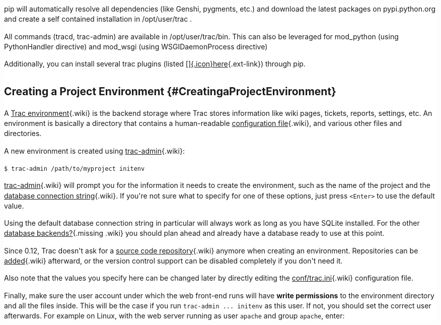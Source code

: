 pip will automatically resolve all dependencies (like Genshi, pygments,
etc.) and download the latest packages on pypi.python.org and create a
self contained installation in /opt/user/trac .

All commands (tracd, trac-admin) are available in /opt/user/trac/bin.
This can also be leveraged for mod\_python (using PythonHandler
directive) and mod\_wsgi (using WSGIDaemonProcess directive)

Additionally, you can install several trac plugins (listed
[[​]{.icon}here](http://pypi.python.org/pypi?:action=search&term=trac&submit=search){.ext-link})
through pip.

Creating a Project Environment {#CreatingaProjectEnvironment}
------------------------------

A [Trac
environment](https://docs.pagure.org/sssd-test2/TracEnvironment.html){.wiki}
is the backend storage where Trac stores information like wiki pages,
tickets, reports, settings, etc. An environment is basically a directory
that contains a human-readable [configuration
file](https://docs.pagure.org/sssd-test2/TracIni.html){.wiki}, and
various other files and directories.

A new environment is created using
[trac-admin](https://docs.pagure.org/sssd-test2/TracAdmin.html){.wiki}:

``` {.wiki}
$ trac-admin /path/to/myproject initenv
```

[trac-admin](https://docs.pagure.org/sssd-test2/TracAdmin.html){.wiki}
will prompt you for the information it needs to create the environment,
such as the name of the project and the [database connection
string](https://docs.pagure.org/sssd-test2/TracEnvironment.html#DatabaseConnectionStrings){.wiki}.
If you're not sure what to specify for one of these options, just press
`<Enter>` to use the default value.

Using the default database connection string in particular will always
work as long as you have SQLite installed. For the other [database
backends?](https://docs.pagure.org/sssd-test2/DatabaseBackend.html){.missing
.wiki} you should plan ahead and already have a database ready to use at
this point.

Since 0.12, Trac doesn't ask for a [source code
repository](https://docs.pagure.org/sssd-test2/TracEnvironment.html#SourceCodeRepository){.wiki}
anymore when creating an environment. Repositories can be
[added](https://docs.pagure.org/sssd-test2/TracRepositoryAdmin.html){.wiki}
afterward, or the version control support can be disabled completely if
you don't need it.

Also note that the values you specify here can be changed later by
directly editing the
[conf/trac.ini](https://docs.pagure.org/sssd-test2/TracIni.html){.wiki}
configuration file.

Finally, make sure the user account under which the web front-end runs
will have **write permissions** to the environment directory and all the
files inside. This will be the case if you run `trac-admin ... initenv`
as this user. If not, you should set the correct user afterwards. For
example on Linux, with the web server running as user `apache` and group
`apache`, enter:
